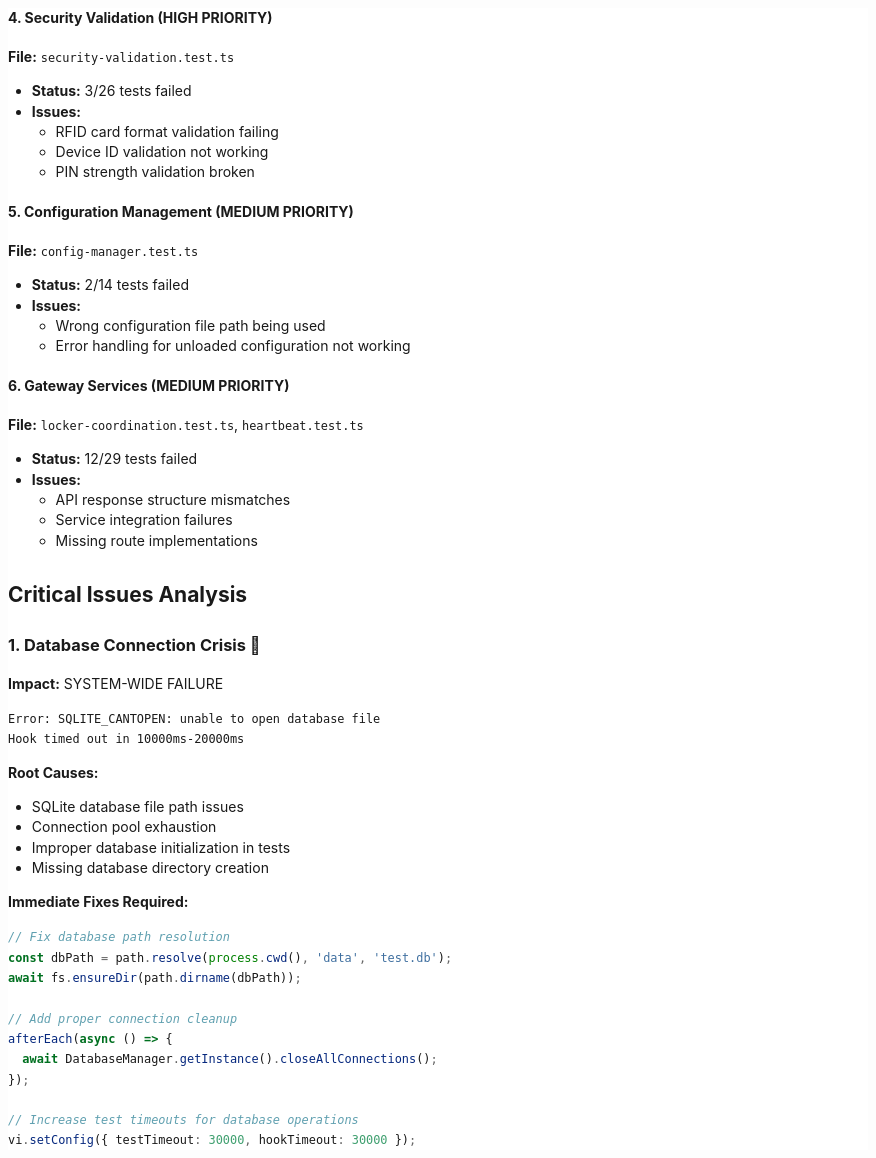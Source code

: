 #### 4. Security Validation (HIGH PRIORITY)
**File:** `security-validation.test.ts`
- **Status:** 3/26 tests failed
- **Issues:**
  - RFID card format validation failing
  - Device ID validation not working
  - PIN strength validation broken

#### 5. Configuration Management (MEDIUM PRIORITY)
**File:** `config-manager.test.ts`
- **Status:** 2/14 tests failed
- **Issues:**
  - Wrong configuration file path being used
  - Error handling for unloaded configuration not working

#### 6. Gateway Services (MEDIUM PRIORITY)
**File:** `locker-coordination.test.ts`, `heartbeat.test.ts`
- **Status:** 12/29 tests failed
- **Issues:**
  - API response structure mismatches
  - Service integration failures
  - Missing route implementations

## Critical Issues Analysis

### 1. Database Connection Crisis 🚨
**Impact:** SYSTEM-WIDE FAILURE
```
Error: SQLITE_CANTOPEN: unable to open database file
Hook timed out in 10000ms-20000ms
```
**Root Causes:**
- SQLite database file path issues
- Connection pool exhaustion
- Improper database initialization in tests
- Missing database directory creation

**Immediate Fixes Required:**
```typescript
// Fix database path resolution
const dbPath = path.resolve(process.cwd(), 'data', 'test.db');
await fs.ensureDir(path.dirname(dbPath));

// Add proper connection cleanup
afterEach(async () => {
  await DatabaseManager.getInstance().closeAllConnections();
});

// Increase test timeouts for database operations
vi.setConfig({ testTimeout: 30000, hookTimeout: 30000 });
```

